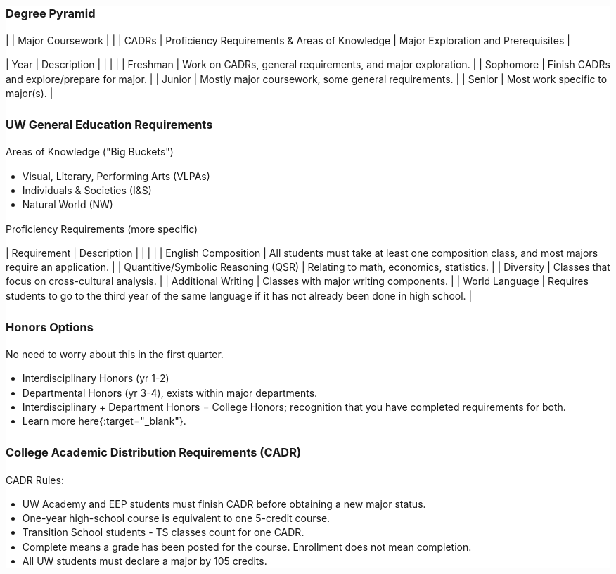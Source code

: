 ### Degree Pyramid

| | Major Coursework | |
| CADRs | Proficiency Requirements & Areas of Knowledge | Major Exploration and Prerequisites |

| Year | Description |
|  |  |
| Freshman | Work on CADRs, general requirements, and major exploration. |
| Sophomore | Finish CADRs and explore/prepare for major. |
| Junior | Mostly major coursework, some general requirements. |
| Senior | Most work specific to major(s). |

### UW General Education Requirements
 
Areas of Knowledge ("Big Buckets")
- Visual, Literary, Performing Arts (VLPAs)
- Individuals & Societies (I&S)
- Natural World (NW)

Proficiency Requirements (more specific)

| Requirement | Description |
|  |  |
| English Composition | All students must take at least one composition class, and most majors require an application. |
| Quantitive/Symbolic Reasoning (QSR) | Relating to math, economics, statistics. |
| Diversity | Classes that focus on cross-cultural analysis. |
| Additional Writing | Classes with major writing components. |
| World Language | Requires students to go to the third year of the same language if it has not already been done in high school. |

### Honors Options
No need to worry about this in the first quarter.
- Interdisciplinary Honors (yr 1-2)
- Departmental Honors (yr 3-4), exists within major departments.
- Interdisciplinary + Department Honors = College Honors; recognition that you have completed requirements for both.
- Learn more [here](https://honors.uw.edu/){:target="_blank"}.

### College Academic Distribution Requirements (CADR)
CADR Rules:
- UW Academy and EEP students must finish CADR before obtaining a new major status.
- One-year high-school course is equivalent to one 5-credit course.
- Transition School students - TS classes count for one CADR.
- Complete means a grade has been posted for the course. Enrollment does not mean completion.
- All UW students must declare a major by 105 credits.
